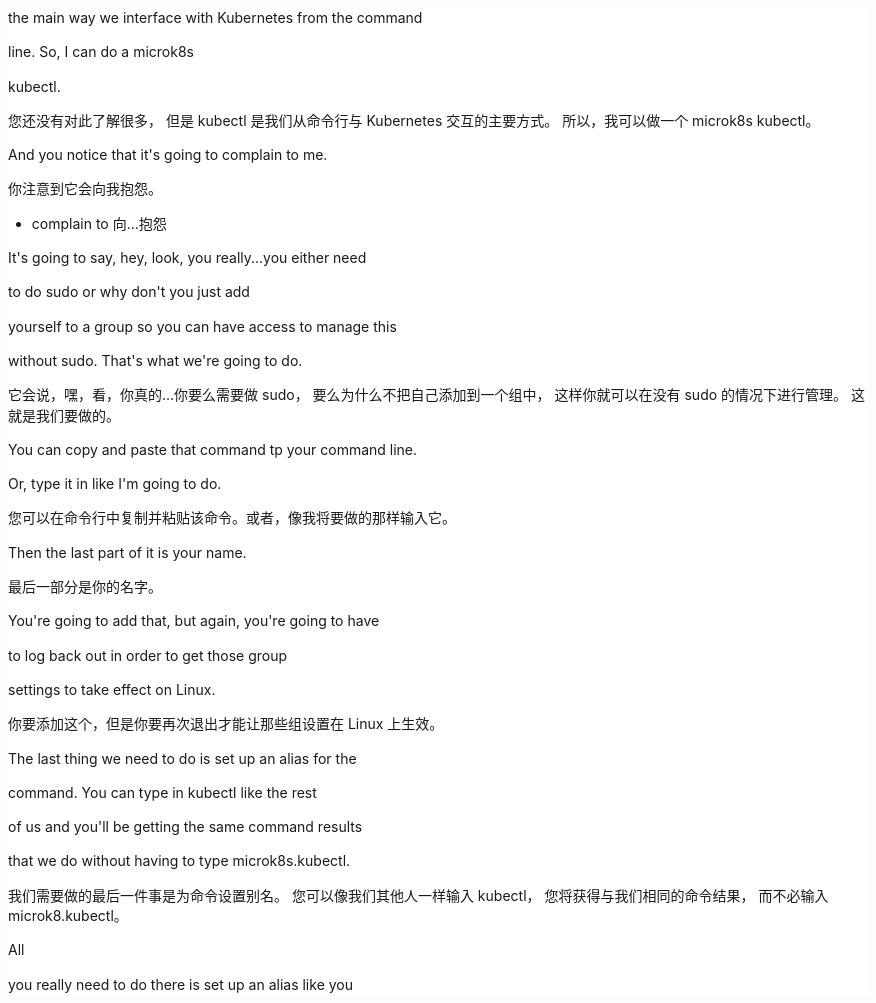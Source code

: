 the main way we interface with Kubernetes from the command

line. So, I can do a microk8s

kubectl.

您还没有对此了解很多，
但是 kubectl 是我们从命令行与 Kubernetes 交互的主要方式。
所以，我可以做一个 microk8s kubectl。

And you notice that it's going to complain to me.

你注意到它会向我抱怨。
* complain to 向…抱怨

It's going to say, hey, look, you really...you either need

to do sudo or why don't you just add

yourself to a group so you can have access to manage this

without sudo. That's what we're going to do.

它会说，嘿，看，你真的…你要么需要做 sudo，
要么为什么不把自己添加到一个组中，
这样你就可以在没有 sudo 的情况下进行管理。
这就是我们要做的。

You can copy and paste that command tp your command line.

Or, type it in like I'm going to do.

您可以在命令行中复制并粘贴该命令。或者，像我将要做的那样输入它。

Then the last part of it is your name.

最后一部分是你的名字。

You're going to add that, but again, you're going to have

to log back out in order to get those group

settings to take effect on Linux.

你要添加这个，但是你要再次退出才能让那些组设置在 Linux 上生效。

The last thing we need to do is set up an alias for the

command. You can type in kubectl like the rest

of us and you'll be getting the same command results

that we do without having to type microk8s.kubectl.

我们需要做的最后一件事是为命令设置别名。
您可以像我们其他人一样输入 kubectl，
您将获得与我们相同的命令结果，
而不必输入 microk8.kubectl。

All

you really need to do there is set up an alias like you
